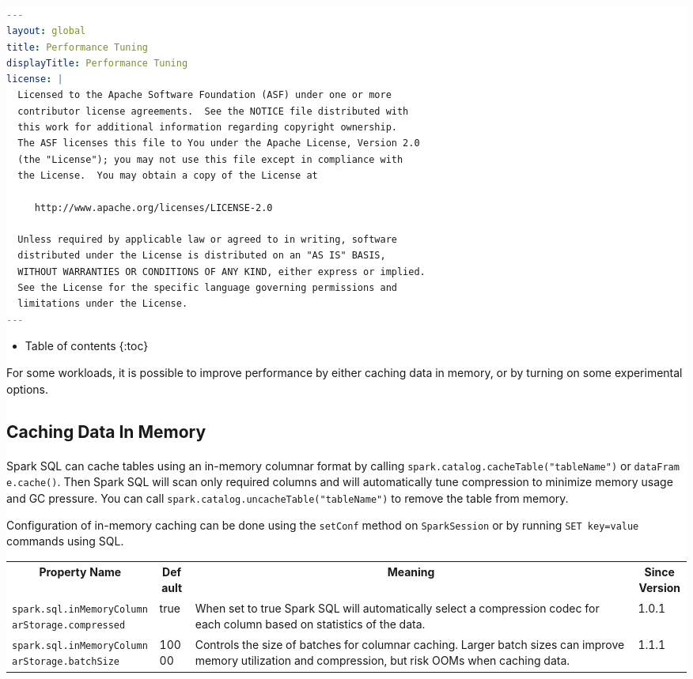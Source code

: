 ```yaml
---
layout: global
title: Performance Tuning
displayTitle: Performance Tuning
license: |
  Licensed to the Apache Software Foundation (ASF) under one or more
  contributor license agreements.  See the NOTICE file distributed with
  this work for additional information regarding copyright ownership.
  The ASF licenses this file to You under the Apache License, Version 2.0
  (the "License"); you may not use this file except in compliance with
  the License.  You may obtain a copy of the License at
 
     http://www.apache.org/licenses/LICENSE-2.0
 
  Unless required by applicable law or agreed to in writing, software
  distributed under the License is distributed on an "AS IS" BASIS,
  WITHOUT WARRANTIES OR CONDITIONS OF ANY KIND, either express or implied.
  See the License for the specific language governing permissions and
  limitations under the License.
---
```


* Table of contents
{:toc}

For some workloads, it is possible to improve performance by either caching data in memory, or by
turning on some experimental options.

## Caching Data In Memory

Spark SQL can cache tables using an in-memory columnar format by calling `spark.catalog.cacheTable("tableName")` or `dataFrame.cache()`.
Then Spark SQL will scan only required columns and will automatically tune compression to minimize
memory usage and GC pressure. You can call `spark.catalog.uncacheTable("tableName")` to remove the table from memory.

Configuration of in-memory caching can be done using the `setConf` method on `SparkSession` or by running
`SET key=value` commands using SQL.

<table class="table">
<tr><th>Property Name</th><th>Default</th><th>Meaning</th><th>Since Version</th></tr>
<tr>
  <td><code>spark.sql.inMemoryColumnarStorage.compressed</code></td>
  <td>true</td>
  <td>
    When set to true Spark SQL will automatically select a compression codec for each column based
    on statistics of the data.
  </td>
  <td>1.0.1</td>
</tr>
<tr>
  <td><code>spark.sql.inMemoryColumnarStorage.batchSize</code></td>
  <td>10000</td>
  <td>
    Controls the size of batches for columnar caching. Larger batch sizes can improve memory utilization
    and compression, but risk OOMs when caching data.
  </td>
  <td>1.1.1</td>
</tr>
